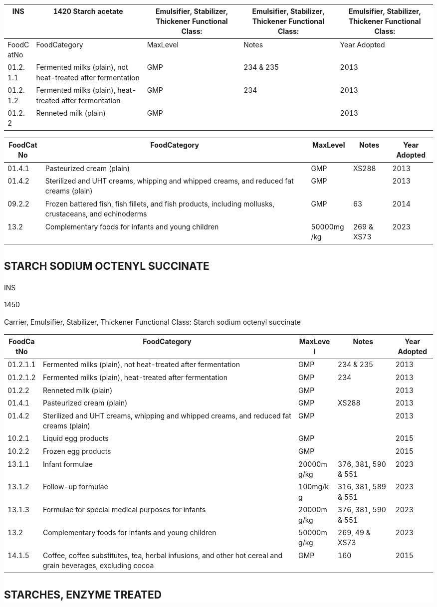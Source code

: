| INS       | 1420 Starch acetate                                          | Emulsifier, Stabilizer, Thickener Functional Class:   | Emulsifier, Stabilizer, Thickener Functional Class:   | Emulsifier, Stabilizer, Thickener Functional Class:   |
|-----------|--------------------------------------------------------------|-------------------------------------------------------|-------------------------------------------------------|-------------------------------------------------------|
| FoodCatNo | FoodCategory                                                 | MaxLevel                                              | Notes                                                 | Year Adopted                                          |
| 01.2.1.1  | Fermented milks (plain), not heat-treated after fermentation | GMP                                                   | 234 & 235                                             | 2013                                                  |
| 01.2.1.2  | Fermented milks (plain), heat-treated after fermentation     | GMP                                                   | 234                                                   | 2013                                                  |
| 01.2.2    | Renneted milk (plain)                                        | GMP                                                   |                                                       | 2013                                                  |

| FoodCatNo   | FoodCategory                                                                                            | MaxLevel   | Notes      |   Year Adopted |
|-------------|---------------------------------------------------------------------------------------------------------|------------|------------|----------------|
| 01.4.1      | Pasteurized cream (plain)                                                                               | GMP        | XS288      |           2013 |
| 01.4.2      | Sterilized and UHT creams, whipping and whipped creams, and reduced fat creams (plain)                  | GMP        |            |           2013 |
| 09.2.2      | Frozen battered fish, fish fillets, and fish products, including mollusks, crustaceans, and echinoderms | GMP        | 63         |           2014 |
| 13.2        | Complementary foods for infants and young children                                                      | 50000mg/kg | 269 & XS73 |           2023 |

## STARCH SODIUM OCTENYL SUCCINATE

INS

1450

Carrier, Emulsifier, Stabilizer, Thickener Functional Class: Starch sodium octenyl succinate

| FoodCatNo   | FoodCategory                                                                                                 | MaxLevel   | Notes               |   Year Adopted |
|-------------|--------------------------------------------------------------------------------------------------------------|------------|---------------------|----------------|
| 01.2.1.1    | Fermented milks (plain), not heat-treated after fermentation                                                 | GMP        | 234 & 235           |           2013 |
| 01.2.1.2    | Fermented milks (plain), heat-treated after fermentation                                                     | GMP        | 234                 |           2013 |
| 01.2.2      | Renneted milk (plain)                                                                                        | GMP        |                     |           2013 |
| 01.4.1      | Pasteurized cream (plain)                                                                                    | GMP        | XS288               |           2013 |
| 01.4.2      | Sterilized and UHT creams, whipping and whipped creams, and reduced fat creams (plain)                       | GMP        |                     |           2013 |
| 10.2.1      | Liquid egg products                                                                                          | GMP        |                     |           2015 |
| 10.2.2      | Frozen egg products                                                                                          | GMP        |                     |           2015 |
| 13.1.1      | Infant formulae                                                                                              | 20000mg/kg | 376, 381, 590 & 551 |           2023 |
| 13.1.2      | Follow-up formulae                                                                                           | 100mg/kg   | 316, 381, 589 & 551 |           2023 |
| 13.1.3      | Formulae for special medical purposes for infants                                                            | 20000mg/kg | 376, 381, 590 & 551 |           2023 |
| 13.2        | Complementary foods for infants and young children                                                           | 50000mg/kg | 269, 49 & XS73      |           2023 |
| 14.1.5      | Coffee, coffee substitutes, tea, herbal infusions, and other hot cereal and grain beverages, excluding cocoa | GMP        | 160                 |           2015 |

## STARCHES, ENZYME TREATED

